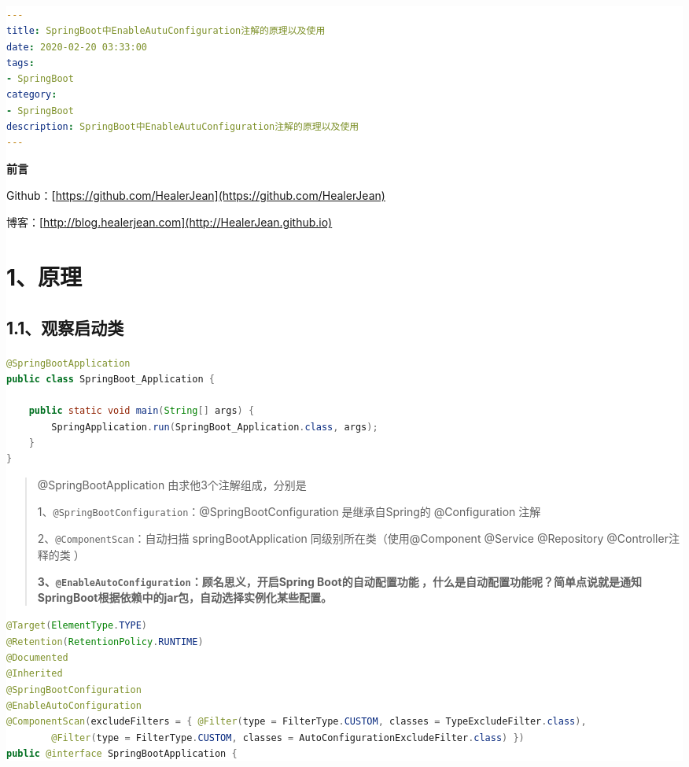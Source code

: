 ```yaml
---
title: SpringBoot中EnableAutuConfiguration注解的原理以及使用
date: 2020-02-20 03:33:00
tags: 
- SpringBoot
category: 
- SpringBoot
description: SpringBoot中EnableAutuConfiguration注解的原理以及使用
---
```


**前言**     

 Github：[https://github.com/HealerJean](https://github.com/HealerJean)         

 博客：[http://blog.healerjean.com](http://HealerJean.github.io)          





# 1、原理 

## 1.1、观察启动类

```java
@SpringBootApplication
public class SpringBoot_Application {

    public static void main(String[] args) {
        SpringApplication.run(SpringBoot_Application.class, args);
    }
}
```



> @SpringBootApplication 由求他3个注解组成，分别是    
>
> 1、`@SpringBootConfiguration`：@SpringBootConfiguration 是继承自Spring的 @Configuration 注解  
>
> 2、`@ComponentScan`：自动扫描 springBootApplication 同级别所在类（使用@Component @Service @Repository @Controller注释的类 ）     
>
> **3、`@EnableAutoConfiguration`：顾名思义，开启Spring Boot的自动配置功能 ，什么是自动配置功能呢？简单点说就是通知SpringBoot根据依赖中的jar包，自动选择实例化某些配置。**
>
> 

```java
@Target(ElementType.TYPE)
@Retention(RetentionPolicy.RUNTIME)
@Documented
@Inherited
@SpringBootConfiguration
@EnableAutoConfiguration
@ComponentScan(excludeFilters = { @Filter(type = FilterType.CUSTOM, classes = TypeExcludeFilter.class),
		@Filter(type = FilterType.CUSTOM, classes = AutoConfigurationExcludeFilter.class) })
public @interface SpringBootApplication {
```
